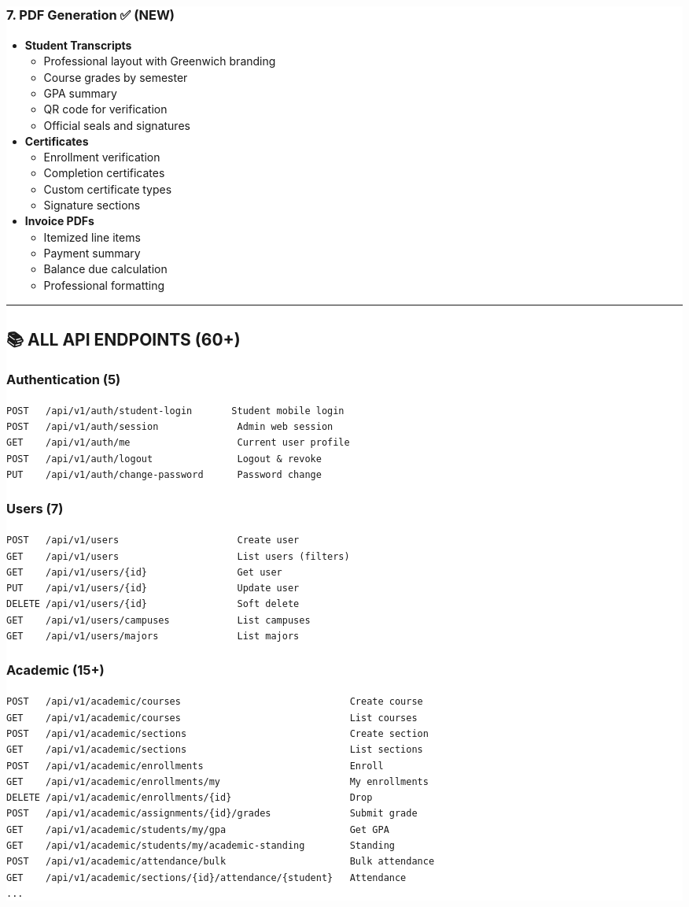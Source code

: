 ### **7. PDF Generation** ✅ (NEW)

- **Student Transcripts**
  - Professional layout with Greenwich branding
  - Course grades by semester
  - GPA summary
  - QR code for verification
  - Official seals and signatures
- **Certificates**
  - Enrollment verification
  - Completion certificates
  - Custom certificate types
  - Signature sections
- **Invoice PDFs**
  - Itemized line items
  - Payment summary
  - Balance due calculation
  - Professional formatting

---

## 📚 **ALL API ENDPOINTS (60+)**

### **Authentication (5)**

```
POST   /api/v1/auth/student-login       Student mobile login
POST   /api/v1/auth/session              Admin web session
GET    /api/v1/auth/me                   Current user profile
POST   /api/v1/auth/logout               Logout & revoke
PUT    /api/v1/auth/change-password      Password change
```

### **Users (7)**

```
POST   /api/v1/users                     Create user
GET    /api/v1/users                     List users (filters)
GET    /api/v1/users/{id}                Get user
PUT    /api/v1/users/{id}                Update user
DELETE /api/v1/users/{id}                Soft delete
GET    /api/v1/users/campuses            List campuses
GET    /api/v1/users/majors              List majors
```

### **Academic (15+)**

```
POST   /api/v1/academic/courses                              Create course
GET    /api/v1/academic/courses                              List courses
POST   /api/v1/academic/sections                             Create section
GET    /api/v1/academic/sections                             List sections
POST   /api/v1/academic/enrollments                          Enroll
GET    /api/v1/academic/enrollments/my                       My enrollments
DELETE /api/v1/academic/enrollments/{id}                     Drop
POST   /api/v1/academic/assignments/{id}/grades              Submit grade
GET    /api/v1/academic/students/my/gpa                      Get GPA
GET    /api/v1/academic/students/my/academic-standing        Standing
POST   /api/v1/academic/attendance/bulk                      Bulk attendance
GET    /api/v1/academic/sections/{id}/attendance/{student}   Attendance
...
```
